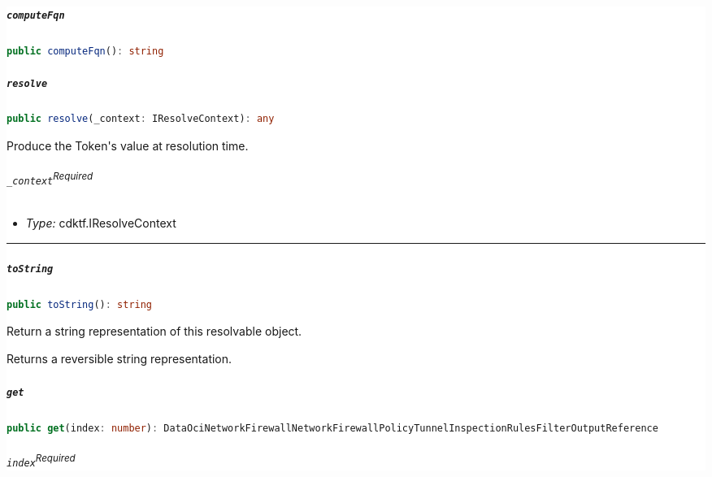 ##### `computeFqn` <a name="computeFqn" id="rhizo-co-terraform-provider-oci.dataOciNetworkFirewallNetworkFirewallPolicyTunnelInspectionRules.DataOciNetworkFirewallNetworkFirewallPolicyTunnelInspectionRulesFilterList.computeFqn"></a>

```typescript
public computeFqn(): string
```

##### `resolve` <a name="resolve" id="rhizo-co-terraform-provider-oci.dataOciNetworkFirewallNetworkFirewallPolicyTunnelInspectionRules.DataOciNetworkFirewallNetworkFirewallPolicyTunnelInspectionRulesFilterList.resolve"></a>

```typescript
public resolve(_context: IResolveContext): any
```

Produce the Token's value at resolution time.

###### `_context`<sup>Required</sup> <a name="_context" id="rhizo-co-terraform-provider-oci.dataOciNetworkFirewallNetworkFirewallPolicyTunnelInspectionRules.DataOciNetworkFirewallNetworkFirewallPolicyTunnelInspectionRulesFilterList.resolve.parameter._context"></a>

- *Type:* cdktf.IResolveContext

---

##### `toString` <a name="toString" id="rhizo-co-terraform-provider-oci.dataOciNetworkFirewallNetworkFirewallPolicyTunnelInspectionRules.DataOciNetworkFirewallNetworkFirewallPolicyTunnelInspectionRulesFilterList.toString"></a>

```typescript
public toString(): string
```

Return a string representation of this resolvable object.

Returns a reversible string representation.

##### `get` <a name="get" id="rhizo-co-terraform-provider-oci.dataOciNetworkFirewallNetworkFirewallPolicyTunnelInspectionRules.DataOciNetworkFirewallNetworkFirewallPolicyTunnelInspectionRulesFilterList.get"></a>

```typescript
public get(index: number): DataOciNetworkFirewallNetworkFirewallPolicyTunnelInspectionRulesFilterOutputReference
```

###### `index`<sup>Required</sup> <a name="index" id="rhizo-co-terraform-provider-oci.dataOciNetworkFirewallNetworkFirewallPolicyTunnelInspectionRules.DataOciNetworkFirewallNetworkFirewallPolicyTunnelInspectionRulesFilterList.get.parameter.index"></a>
